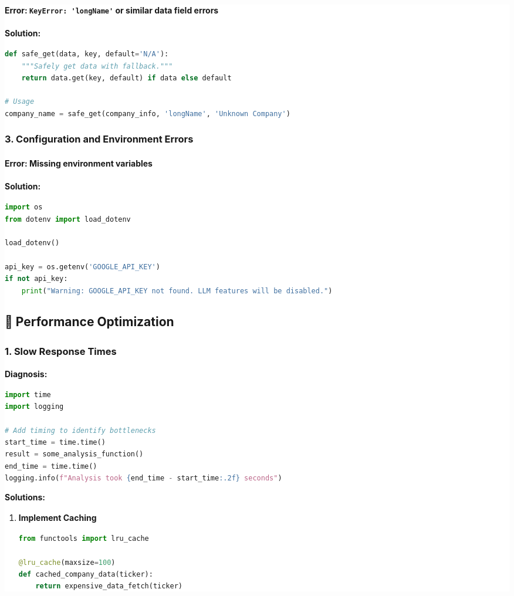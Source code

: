 #### Error: `KeyError: 'longName'` or similar data field errors
**Solution:**
```python
def safe_get(data, key, default='N/A'):
    """Safely get data with fallback."""
    return data.get(key, default) if data else default

# Usage
company_name = safe_get(company_info, 'longName', 'Unknown Company')
```

### 3. Configuration and Environment Errors

#### Error: Missing environment variables
**Solution:**
```python
import os
from dotenv import load_dotenv

load_dotenv()

api_key = os.getenv('GOOGLE_API_KEY')
if not api_key:
    print("Warning: GOOGLE_API_KEY not found. LLM features will be disabled.")
```

## 🔧 Performance Optimization

### 1. Slow Response Times

**Diagnosis:**
```python
import time
import logging

# Add timing to identify bottlenecks
start_time = time.time()
result = some_analysis_function()
end_time = time.time()
logging.info(f"Analysis took {end_time - start_time:.2f} seconds")
```

**Solutions:**
1. **Implement Caching**
   ```python
   from functools import lru_cache
   
   @lru_cache(maxsize=100)
   def cached_company_data(ticker):
       return expensive_data_fetch(ticker)
   ```
